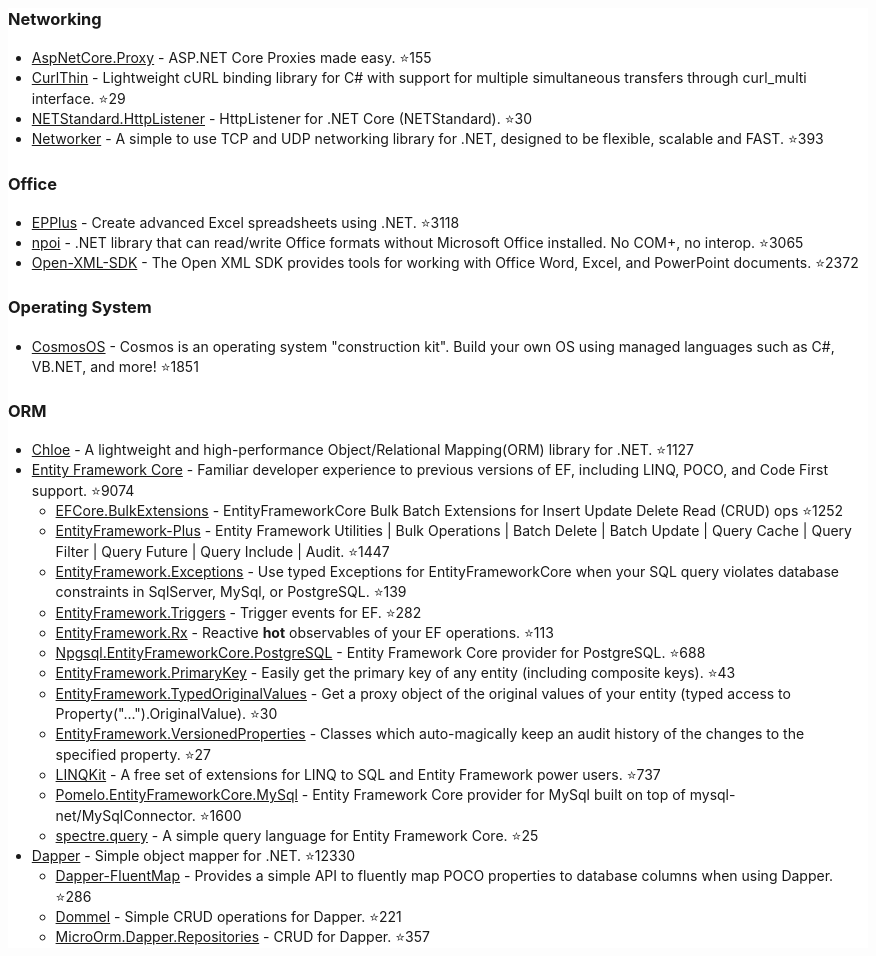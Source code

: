 ### Networking
* [AspNetCore.Proxy](https://github.com/twitchax/AspNetCore.Proxy) - ASP.NET Core Proxies made easy. :star:155
* [CurlThin](https://github.com/stil/CurlThin) - Lightweight cURL binding library for C# with support for multiple simultaneous transfers through curl_multi interface. :star:29
* [NETStandard.HttpListener](https://github.com/StefH/NETStandard.HttpListener) - HttpListener for .NET Core (NETStandard). :star:30
* [Networker](https://github.com/MarkioE/Networker) - A simple to use TCP and UDP networking library for .NET, designed to be flexible, scalable and FAST. :star:393

### Office
* [EPPlus](https://github.com/JanKallman/EPPlus) - Create advanced Excel spreadsheets using .NET. :star:3118
* [npoi](https://github.com/tonyqus/npoi) - .NET library that can read/write Office formats without Microsoft Office installed. No COM+, no interop. :star:3065
* [Open-XML-SDK](https://github.com/OfficeDev/Open-XML-SDK) - The Open XML SDK provides tools for working with Office Word, Excel, and PowerPoint documents. :star:2372

### Operating System
* [CosmosOS](https://github.com/CosmosOS/Cosmos) - Cosmos is an operating system "construction kit". Build your own OS using managed languages such as C#, VB.NET, and more! :star:1851

### ORM
* [Chloe](https://github.com/shuxinqin/Chloe) - A lightweight and high-performance Object/Relational Mapping(ORM) library for .NET. :star:1127
* [Entity Framework Core](https://github.com/aspnet/EntityFramework) - Familiar developer experience to previous versions of EF, including LINQ, POCO, and Code First support. :star:9074
  * [EFCore.BulkExtensions](https://github.com/borisdj/EFCore.BulkExtensions) - EntityFrameworkCore Bulk Batch Extensions for Insert Update Delete Read (CRUD) ops :star:1252
  * [EntityFramework-Plus](https://github.com/zzzprojects/EntityFramework-Plus) - Entity Framework Utilities | Bulk Operations | Batch Delete | Batch Update | Query Cache | Query Filter | Query Future | Query Include | Audit. :star:1447
  * [EntityFramework.Exceptions](https://github.com/Giorgi/EntityFramework.Exceptions) - Use typed Exceptions for EntityFrameworkCore when your SQL query violates database constraints in SqlServer, MySql, or PostgreSQL. :star:139
  * [EntityFramework.Triggers](https://github.com/NickStrupat/EntityFramework.Triggers) - Trigger events for EF. :star:282
  * [EntityFramework.Rx](https://github.com/NickStrupat/EntityFramework.Rx) - Reactive **hot** observables of your EF operations. :star:113
  * [Npgsql.EntityFrameworkCore.PostgreSQL](https://github.com/npgsql/Npgsql.EntityFrameworkCore.PostgreSQL) - Entity Framework Core provider for PostgreSQL. :star:688
  * [EntityFramework.PrimaryKey](https://github.com/NickStrupat/EntityFramework.PrimaryKey) - Easily get the primary key of any entity (including composite keys). :star:43
  * [EntityFramework.TypedOriginalValues](https://github.com/NickStrupat/EntityFramework.TypedOriginalValues) - Get a proxy object of the original values of your entity (typed access to Property("...").OriginalValue). :star:30
  * [EntityFramework.VersionedProperties](https://github.com/NickStrupat/EntityFramework.VersionedProperties) - Classes which auto-magically keep an audit history of the changes to the specified property. :star:27
  * [LINQKit](https://github.com/scottksmith95/LINQKit) - A free set of extensions for LINQ to SQL and Entity Framework power users. :star:737
  * [Pomelo.EntityFrameworkCore.MySql](https://github.com/PomeloFoundation/Pomelo.EntityFrameworkCore.MySql) - Entity Framework Core provider for MySql built on top of mysql-net/MySqlConnector. :star:1600
  * [spectre.query](https://github.com/spectresystems/spectre.query) - A simple query language for Entity Framework Core. :star:25
* [Dapper](https://github.com/StackExchange/Dapper) - Simple object mapper for .NET. :star:12330
  * [Dapper-FluentMap](https://github.com/henkmollema/Dapper-FluentMap) - Provides a simple API to fluently map POCO properties to database columns when using Dapper. :star:286
  * [Dommel](https://github.com/henkmollema/Dommel) - Simple CRUD operations for Dapper. :star:221
  * [MicroOrm.Dapper.Repositories](https://github.com/phnx47/MicroOrm.Dapper.Repositories) - CRUD for Dapper. :star:357